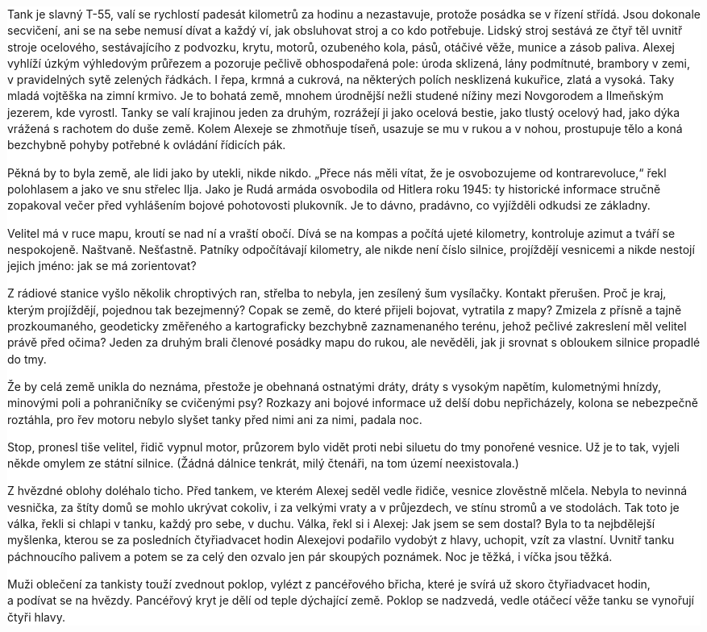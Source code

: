 Tank je slavný T-55, valí se rychlostí padesát kilometrů za hodinu a nezastavuje, protože posádka se v řízení střídá. Jsou dokonale secvičení, ani se na sebe nemusí dívat a každý ví, jak obsluhovat stroj a co kdo potřebuje. Lidský stroj sestává ze čtyř těl uvnitř stroje ocelového, sestávajícího z podvozku, krytu, motorů, ozubeného kola, pásů, otáčivé věže, munice a zásob paliva. Alexej vyhlíží úzkým výhledovým průřezem a pozoruje pečlivě obhospodařená pole: úroda sklizená, lány podmítnuté, brambory v zemi, v pravidelných sytě zelených řádkách. I řepa, krmná a cukrová, na některých polích nesklizená kukuřice, zlatá a vysoká. Taky mladá vojtěška na zimní krmivo. Je to bohatá země, mnohem úrodnější nežli studené nížiny mezi Novgorodem a Ilmeňským jezerem, kde vyrostl. Tanky se valí krajinou jeden za druhým, rozrážejí ji jako ocelová bestie, jako tlustý ocelový had, jako dýka vrážená s rachotem do duše země. Kolem Alexeje se zhmotňuje tíseň, usazuje se mu v rukou a v nohou, prostupuje tělo a koná bezchybně pohyby potřebné k ovládání řídicích pák.

Pěkná by to byla země, ale lidi jako by utekli, nikde nikdo. „Přece nás měli vítat, že je osvobozujeme od kontrarevoluce,“ řekl polohlasem a jako ve snu střelec Ilja. Jako je Rudá armáda osvobodila od Hitlera roku 1945: ty historické informace stručně zopakoval večer před vyhlášením bojové pohotovosti plukovník. Je to dávno, pradávno, co vyjížděli odkudsi ze základny.

</section>

<section>

Velitel má v ruce mapu, kroutí se nad ní a vraští obočí. Dívá se na kompas a počítá ujeté kilometry, kontroluje azimut a tváří se nespokojeně. Naštvaně. Nešťastně. Patníky odpočítávají kilometry, ale nikde není číslo silnice, projíždějí vesnicemi a nikde nestojí jejich jméno: jak se má zorientovat?

Z rádiové stanice vyšlo několik chroptivých ran, střelba to nebyla, jen zesílený šum vysílačky. Kontakt přerušen. Proč je kraj, kterým projíždějí, pojednou tak bezejmenný? Copak se země, do které přijeli bojovat, vytratila z mapy? Zmizela z přísně a tajně prozkoumaného, geodeticky změřeného a kartograficky bezchybně zaznamenaného terénu, jehož pečlivé zakreslení měl velitel právě před očima? Jeden za druhým brali členové posádky mapu do rukou, ale nevěděli, jak ji srovnat s obloukem silnice propadlé do tmy.

Že by celá země unikla do neznáma, přestože je obehnaná ostna­tými dráty, dráty s vysokým napětím, kulometnými hnízdy, minovými poli a pohraničníky se cvičenými psy? Rozkazy ani bojové informace už delší dobu nepřicházely, kolona se nebezpečně roztáhla, pro řev motoru nebylo slyšet tanky před nimi ani za nimi, padala noc.

Stop, pronesl tiše velitel, řidič vypnul motor, průzorem bylo vidět proti nebi siluetu do tmy ponořené vesnice. Už je to tak, vyjeli někde omylem ze státní silnice. (Žádná dálnice tenkrát, milý čtenáři, na tom území neexistovala.)

Z hvězdné oblohy doléhalo ticho. Před tankem, ve kterém Alexej seděl vedle řidiče, vesnice zlověstně mlčela. Nebyla to nevinná vesnička, za štíty domů se mohlo ukrývat cokoliv, i za velkými vraty a v prů­jezdech, ve stínu stromů a ve stodolách. Tak toto je válka, řekli si chlapi v tanku, každý pro sebe, v duchu. Válka, řekl si i Alexej: Jak jsem se sem dostal? Byla to ta nejbdělejší myšlenka, kterou se za posledních čtyřiadvacet hodin Alexejovi podařilo vydobýt z hlavy, uchopit, vzít za vlastní. Uvnitř tanku páchnoucího palivem a potem se za celý den ozvalo jen pár skoupých poznámek. Noc je těžká, i víčka jsou těžká.

</section>

<section>

Muži oblečení za tankisty touží zvednout poklop, vylézt z pancéřového břicha, které je svírá už skoro čtyřiadvacet hodin, a podívat se na hvězdy. Pancéřový kryt je dělí od teple dýchající země. Poklop se nadzvedá, vedle otáčecí věže tanku se vynořují čtyři hlavy.
